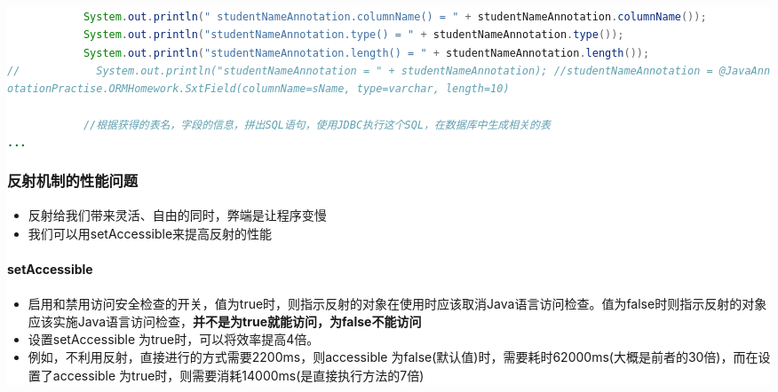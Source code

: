 ```java
            System.out.println(" studentNameAnnotation.columnName() = " + studentNameAnnotation.columnName());
            System.out.println("studentNameAnnotation.type() = " + studentNameAnnotation.type());
            System.out.println("studentNameAnnotation.length() = " + studentNameAnnotation.length());
//            System.out.println("studentNameAnnotation = " + studentNameAnnotation); //studentNameAnnotation = @JavaAnnotationPractise.ORMHomework.SxtField(columnName=sName, type=varchar, length=10)

            //根据获得的表名，字段的信息，拼出SQL语句，使用JDBC执行这个SQL，在数据库中生成相关的表
...
```

### 反射机制的性能问题

- 反射给我们带来灵活、自由的同时，弊端是让程序变慢
- 我们可以用setAccessible来提高反射的性能

#### setAccessible

- 启用和禁用访问安全检查的开关，值为true时，则指示反射的对象在使用时应该取消Java语言访问检查。值为false时则指示反射的对象应该实施Java语言访问检查，**并不是为true就能访问，为false不能访问**
- 设置setAccessible 为true时，可以将效率提高4倍。
- 例如，不利用反射，直接进行的方式需要2200ms，则accessible 为false(默认值)时，需要耗时62000ms(大概是前者的30倍)，而在设置了accessible 为true时，则需要消耗14000ms(是直接执行方法的7倍)
